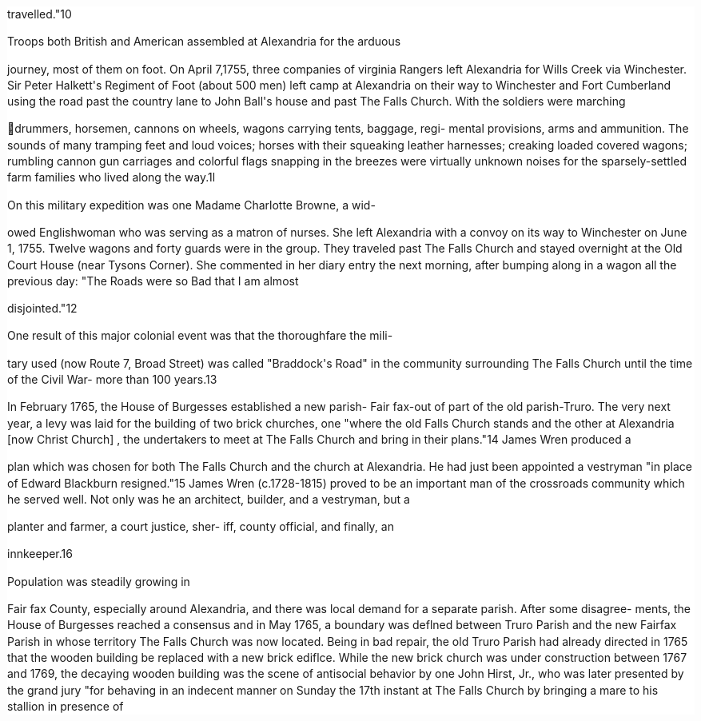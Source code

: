 travelled."10

Troops both British and American assembled at Alexandria for the arduous

journey, most of them on foot. On April 7,1755, three companies of virginia
Rangers left Alexandria for Wills Creek via Winchester. Sir Peter Halkett's
Regiment of Foot (about 500 men) left camp at Alexandria on their way to
Winchester and Fort Cumberland using the road past the country lane to John
Ball's house and past The Falls Church. With the soldiers were marching

drummers, horsemen, cannons on wheels, wagons carrying tents, baggage, regi-
mental provisions, arms and ammunition. The sounds of many tramping feet
and loud voices; horses with their squeaking leather harnesses; creaking loaded
covered wagons; rumbling cannon gun carriages and colorful flags snapping in
the breezes were virtually unknown noises for the sparsely-settled farm families
who lived along the way.1l

On this military expedition was one Madame Charlotte Browne, a wid-

owed Englishwoman who was serving as a matron of nurses. She left
Alexandria with a convoy on its way to Winchester on June  1,  1755. Twelve
wagons and forty guards were in the group. They traveled past The Falls
Church and stayed overnight at the Old Court House (near Tysons Corner).
She commented in her diary entry the next morning, after bumping along
in a wagon all the previous day: "The Roads were so Bad that I am almost

disjointed."12

One result of this major colonial event was that the thoroughfare the mili-

tary used (now Route 7, Broad Street) was called "Braddock's Road" in the
community surrounding The Falls Church until the time of the Civil War-
more than  100 years.13

In February 1765, the House of Burgesses established a new parish-
Fair fax-out of part of the old parish-Truro. The very next year, a levy was
laid for the building of two brick churches, one "where the old Falls Church
stands and the other at Alexandria [now Christ Church] , the undertakers to
meet at The Falls Church and bring in their plans."14 James Wren produced a

plan which was chosen for both The Falls Church and the church at
Alexandria. He had just been appointed a vestryman "in place of Edward
Blackburn resigned."15 James Wren  (c.1728-1815)  proved to be an important
man of the crossroads community which he served well. Not only was he an
architect, builder, and a vestryman, but a

planter and farmer, a court justice, sher-
iff, county official, and finally, an

innkeeper.16

Population was steadily growing in

Fair fax County, especially around
Alexandria, and there was local demand
for a separate parish. After some disagree-
ments, the House of Burgesses reached a
consensus and in May 1765, a boundary
was deflned between Truro Parish and the
new Fairfax Parish in whose territory The
Falls Church was now located. Being in
bad repair, the old Truro Parish had
already directed in  1765 that the wooden
building be replaced with a new brick
ediflce. While the new brick church was
under construction between  1767 and
1769, the decaying wooden building was
the scene of antisocial behavior by one John Hirst, Jr., who was later presented
by the grand jury "for behaving in an indecent manner on Sunday the 17th
instant at The Falls Church by bringing a mare to his stallion in presence of